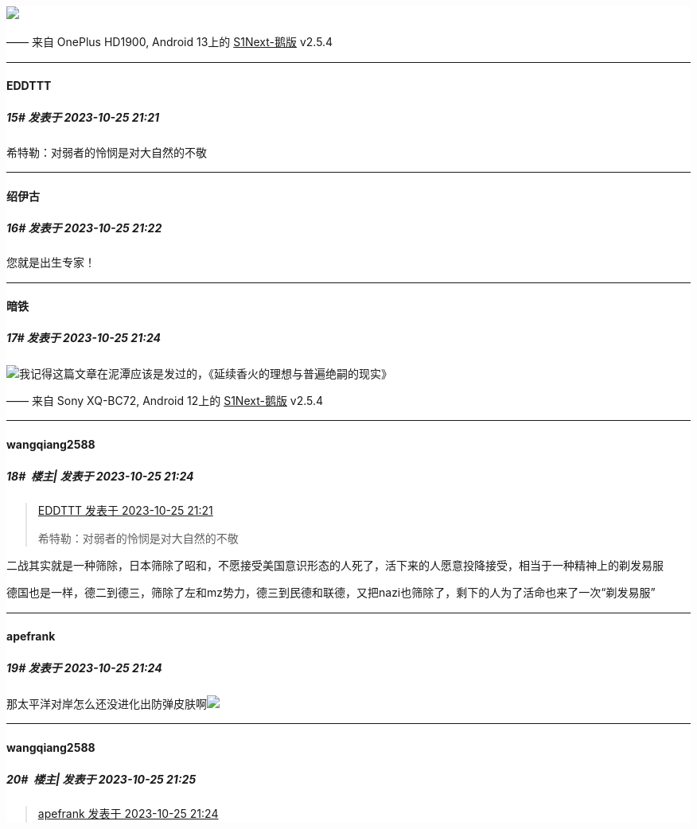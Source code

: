 <img src="https://p.sda1.dev/13/da9915ef47ff73c8554e98437654d016/CMP_20231025212053013.png" referrerpolicy="no-referrer">

—— 来自 OnePlus HD1900, Android 13上的 [S1Next-鹅版](https://github.com/ykrank/S1-Next/releases) v2.5.4

*****

####  EDDTTT  
##### 15#       发表于 2023-10-25 21:21

希特勒：对弱者的怜悯是对大自然的不敬

*****

####  绍伊古  
##### 16#       发表于 2023-10-25 21:22

您就是出生专家！

*****

####  暗铁  
##### 17#       发表于 2023-10-25 21:24

<img src="https://static.saraba1st.com/image/smiley/face2017/037.png" referrerpolicy="no-referrer">我记得这篇文章在泥潭应该是发过的，《延续香火的理想与普遍绝嗣的现实》

—— 来自 Sony XQ-BC72, Android 12上的 [S1Next-鹅版](https://github.com/ykrank/S1-Next/releases) v2.5.4

*****

####  wangqiang2588  
##### 18#         楼主| 发表于 2023-10-25 21:24

<blockquote><a href="httphttps://bbs.saraba1st.com/2b/forum.php?mod=redirect&amp;goto=findpost&amp;pid=62830003&amp;ptid=2158127" target="_blank">EDDTTT 发表于 2023-10-25 21:21</a>

希特勒：对弱者的怜悯是对大自然的不敬</blockquote>
二战其实就是一种筛除，日本筛除了昭和，不愿接受美国意识形态的人死了，活下来的人愿意投降接受，相当于一种精神上的剃发易服

德国也是一样，德二到德三，筛除了左和mz势力，德三到民德和联德，又把nazi也筛除了，剩下的人为了活命也来了一次“剃发易服”

*****

####  apefrank  
##### 19#       发表于 2023-10-25 21:24

那太平洋对岸怎么还没进化出防弹皮肤啊<img src="https://static.saraba1st.com/image/smiley/face2017/067.png" referrerpolicy="no-referrer">

*****

####  wangqiang2588  
##### 20#         楼主| 发表于 2023-10-25 21:25

<blockquote><a href="httphttps://bbs.saraba1st.com/2b/forum.php?mod=redirect&amp;goto=findpost&amp;pid=62830030&amp;ptid=2158127" target="_blank">apefrank 发表于 2023-10-25 21:24</a>
